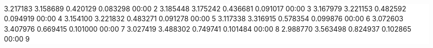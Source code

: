 <td>3.217183</td>
<td>3.158689</td>
<td>0.420129</td>
<td>0.083298</td>
<td>00:00</td>
</tr>
<tr>
<td>2</td>
<td>3.185448</td>
<td>3.175242</td>
<td>0.436681</td>
<td>0.091017</td>
<td>00:00</td>
</tr>
<tr>
<td>3</td>
<td>3.167979</td>
<td>3.221153</td>
<td>0.482592</td>
<td>0.094919</td>
<td>00:00</td>
</tr>
<tr>
<td>4</td>
<td>3.154100</td>
<td>3.221832</td>
<td>0.483271</td>
<td>0.091278</td>
<td>00:00</td>
</tr>
<tr>
<td>5</td>
<td>3.117338</td>
<td>3.316915</td>
<td>0.578354</td>
<td>0.099876</td>
<td>00:00</td>
</tr>
<tr>
<td>6</td>
<td>3.072603</td>
<td>3.407976</td>
<td>0.669415</td>
<td>0.101000</td>
<td>00:00</td>
</tr>
<tr>
<td>7</td>
<td>3.027419</td>
<td>3.488302</td>
<td>0.749741</td>
<td>0.101484</td>
<td>00:00</td>
</tr>
<tr>
<td>8</td>
<td>2.988770</td>
<td>3.563498</td>
<td>0.824937</td>
<td>0.102865</td>
<td>00:00</td>
</tr>
<tr>
<td>9</td>